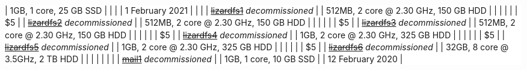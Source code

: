 | 1GB, 1 core, 25 GB SSD |
| |
| 1 February 2021 |
| |
| [<s>lizardfs1</s>](https://meta.miraheze.org/wiki/Tech:lizardfs1) *decommissioned* |
| 512MB, 2 core @ 2.30 GHz, 150 GB HDD |
| |
| |
| $5 |
| [<s>lizardfs2</s>](https://meta.miraheze.org/wiki/Tech:_lizardfs2) *decommissioned* |
| 512MB, 2 core @ 2.30 GHz, 150 GB HDD |
| |
| |
| $5 |
| [<s>lizardfs3</s>](https://meta.miraheze.org/wiki/Tech:_lizardfs3) *decommissioned* |
| 512MB, 2 core @ 2.30 GHz, 150 GB HDD |
| |
| |
| $5 |
| [<s>lizardfs4</s>](https://meta.miraheze.org/wiki/Tech:lizardfs4) *decommissioned* |
| 1GB, 2 core @ 2.30 GHz, 325 GB HDD |
| |
| |
| $5 |
| [<s>lizardfs5</s>](https://meta.miraheze.org/wiki/Tech:lizardfs5) *decommissioned* |
| 1GB, 2 core @ 2.30 GHz, 325 GB HDD |
| |
| |
| $5 |
| [<s>lizardfs6</s>](https://meta.miraheze.org/wiki/Tech:lizardfs6) *decommissioned* |
| 32GB, 8 core @ 3.5GHz, 2 TB HDD |
| |
| |
| |
| [<s>mail1</s>](https://meta.miraheze.org/wiki/Tech:Mail1) *decommissioned* |
| 1GB, 1 core, 10 GB SSD |
| 12 February 2020 |